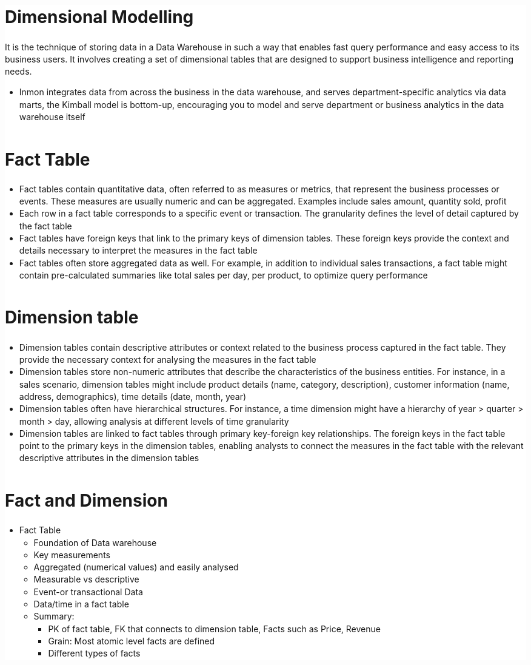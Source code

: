 # Dimensional Modelling

It is the technique of storing data in a Data Warehouse in such a way that enables fast query performance and easy access to its business users. It involves creating a set of dimensional tables that are designed to support business intelligence and reporting needs.

-  Inmon integrates data from across the business in the data warehouse, and serves department-specific analytics via data marts, the Kimball model is bottom-up, encouraging you to model and serve department or business analytics in the data warehouse itself

# Fact Table
- Fact tables contain quantitative data, often referred to as measures or metrics, that represent the business processes or events. These measures are usually numeric and can be aggregated. Examples include sales amount, quantity sold, profit
- Each row in a fact table corresponds to a specific event or transaction. The granularity defines the level of detail captured by the fact table
- Fact tables have foreign keys that link to the primary keys of dimension tables. These foreign keys provide the context and details necessary to interpret the measures in the fact table
- Fact tables often store aggregated data as well. For example, in addition to individual sales transactions, a fact table might contain pre-calculated summaries like total sales per day, per product, to optimize query performance

# Dimension table
- Dimension tables contain descriptive attributes or context related to the business process captured in the fact table. They provide the necessary context for analysing the measures in the fact table
- Dimension tables store non-numeric attributes that describe the characteristics of the business entities. For instance, in a sales scenario, dimension tables might include product details (name, category, description), customer information (name, address, demographics), time details (date, month, year)
- Dimension tables often have hierarchical structures. For instance, a time dimension might have a hierarchy of year > quarter > month > day, allowing analysis at different levels of time granularity
- Dimension tables are linked to fact tables through primary key-foreign key relationships. The foreign keys in the fact table point to the primary keys in the dimension tables, enabling analysts to connect the measures in the fact table with the relevant descriptive attributes in the dimension tables

# Fact and Dimension
- Fact Table
  - Foundation of Data warehouse
  - Key measurements
  - Aggregated (numerical values) and easily analysed
  - Measurable vs descriptive
  - Event-or transactional Data
  - Data/time in a fact table
  - Summary:
    - PK of fact table, FK that connects to dimension table, Facts such as Price, Revenue
    - Grain: Most atomic level facts are defined
    - Different types of facts
